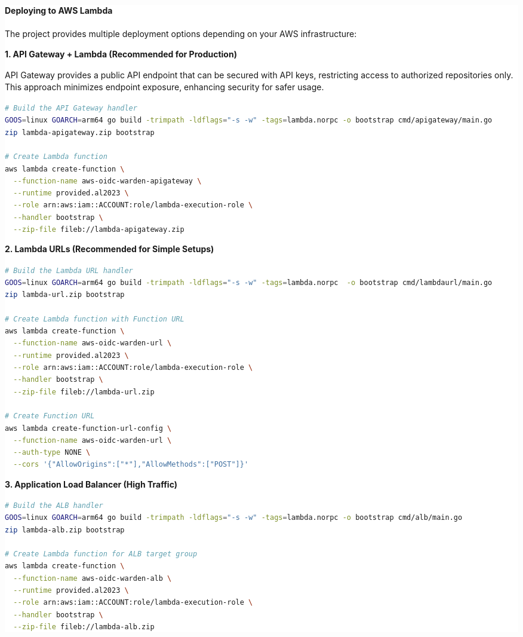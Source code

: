 #### Deploying to AWS Lambda

The project provides multiple deployment options depending on your AWS infrastructure:

**1. API Gateway + Lambda (Recommended for Production)**

API Gateway provides a public API endpoint that can be secured with API keys, restricting access to authorized repositories only. This approach minimizes endpoint exposure, enhancing security for safer usage.

```bash
# Build the API Gateway handler
GOOS=linux GOARCH=arm64 go build -trimpath -ldflags="-s -w" -tags=lambda.norpc -o bootstrap cmd/apigateway/main.go
zip lambda-apigateway.zip bootstrap

# Create Lambda function
aws lambda create-function \
  --function-name aws-oidc-warden-apigateway \
  --runtime provided.al2023 \
  --role arn:aws:iam::ACCOUNT:role/lambda-execution-role \
  --handler bootstrap \
  --zip-file fileb://lambda-apigateway.zip
```

**2. Lambda URLs (Recommended for Simple Setups)**
```bash
# Build the Lambda URL handler
GOOS=linux GOARCH=arm64 go build -trimpath -ldflags="-s -w" -tags=lambda.norpc  -o bootstrap cmd/lambdaurl/main.go
zip lambda-url.zip bootstrap

# Create Lambda function with Function URL
aws lambda create-function \
  --function-name aws-oidc-warden-url \
  --runtime provided.al2023 \
  --role arn:aws:iam::ACCOUNT:role/lambda-execution-role \
  --handler bootstrap \
  --zip-file fileb://lambda-url.zip

# Create Function URL
aws lambda create-function-url-config \
  --function-name aws-oidc-warden-url \
  --auth-type NONE \
  --cors '{"AllowOrigins":["*"],"AllowMethods":["POST"]}'
```

**3. Application Load Balancer (High Traffic)**
```bash
# Build the ALB handler
GOOS=linux GOARCH=arm64 go build -trimpath -ldflags="-s -w" -tags=lambda.norpc -o bootstrap cmd/alb/main.go
zip lambda-alb.zip bootstrap

# Create Lambda function for ALB target group
aws lambda create-function \
  --function-name aws-oidc-warden-alb \
  --runtime provided.al2023 \
  --role arn:aws:iam::ACCOUNT:role/lambda-execution-role \
  --handler bootstrap \
  --zip-file fileb://lambda-alb.zip
```

